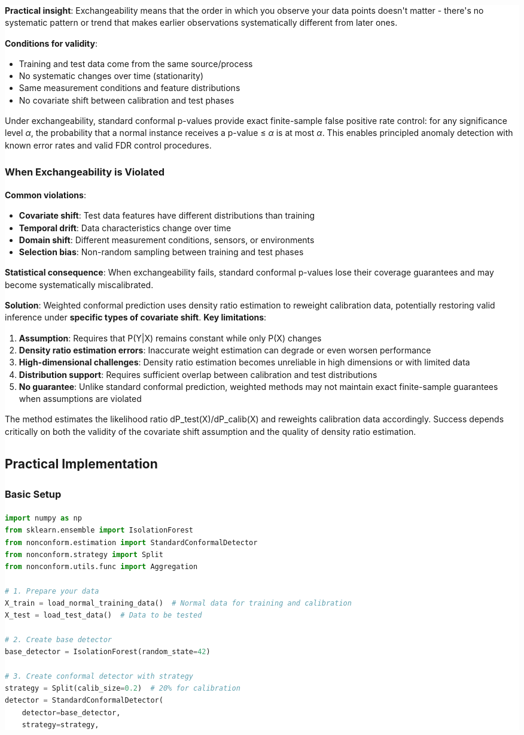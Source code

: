 **Practical insight**: Exchangeability means that the order in which you observe your data points doesn't matter - there's no systematic pattern or trend that makes earlier observations systematically different from later ones.

**Conditions for validity**:
- Training and test data come from the same source/process
- No systematic changes over time (stationarity)
- Same measurement conditions and feature distributions
- No covariate shift between calibration and test phases

Under exchangeability, standard conformal p-values provide exact finite-sample false positive rate control: for any significance level $\alpha$, the probability that a normal instance receives a p-value ≤ $\alpha$ is at most $\alpha$. This enables principled anomaly detection with known error rates and valid FDR control procedures.

### When Exchangeability is Violated

**Common violations**:
- **Covariate shift**: Test data features have different distributions than training
- **Temporal drift**: Data characteristics change over time
- **Domain shift**: Different measurement conditions, sensors, or environments
- **Selection bias**: Non-random sampling between training and test phases

**Statistical consequence**: When exchangeability fails, standard conformal p-values lose their coverage guarantees and may become systematically miscalibrated.

**Solution**: Weighted conformal prediction uses density ratio estimation to reweight calibration data, potentially restoring valid inference under **specific types of covariate shift**. **Key limitations**: 

1. **Assumption**: Requires that P(Y|X) remains constant while only P(X) changes
2. **Density ratio estimation errors**: Inaccurate weight estimation can degrade or even worsen performance
3. **High-dimensional challenges**: Density ratio estimation becomes unreliable in high dimensions or with limited data
4. **Distribution support**: Requires sufficient overlap between calibration and test distributions
5. **No guarantee**: Unlike standard conformal prediction, weighted methods may not maintain exact finite-sample guarantees when assumptions are violated

The method estimates the likelihood ratio dP_test(X)/dP_calib(X) and reweights calibration data accordingly. Success depends critically on both the validity of the covariate shift assumption and the quality of density ratio estimation.

## Practical Implementation

### Basic Setup

```python
import numpy as np
from sklearn.ensemble import IsolationForest
from nonconform.estimation import StandardConformalDetector
from nonconform.strategy import Split
from nonconform.utils.func import Aggregation

# 1. Prepare your data
X_train = load_normal_training_data()  # Normal data for training and calibration
X_test = load_test_data()  # Data to be tested

# 2. Create base detector
base_detector = IsolationForest(random_state=42)

# 3. Create conformal detector with strategy
strategy = Split(calib_size=0.2)  # 20% for calibration
detector = StandardConformalDetector(
    detector=base_detector,
    strategy=strategy,
```